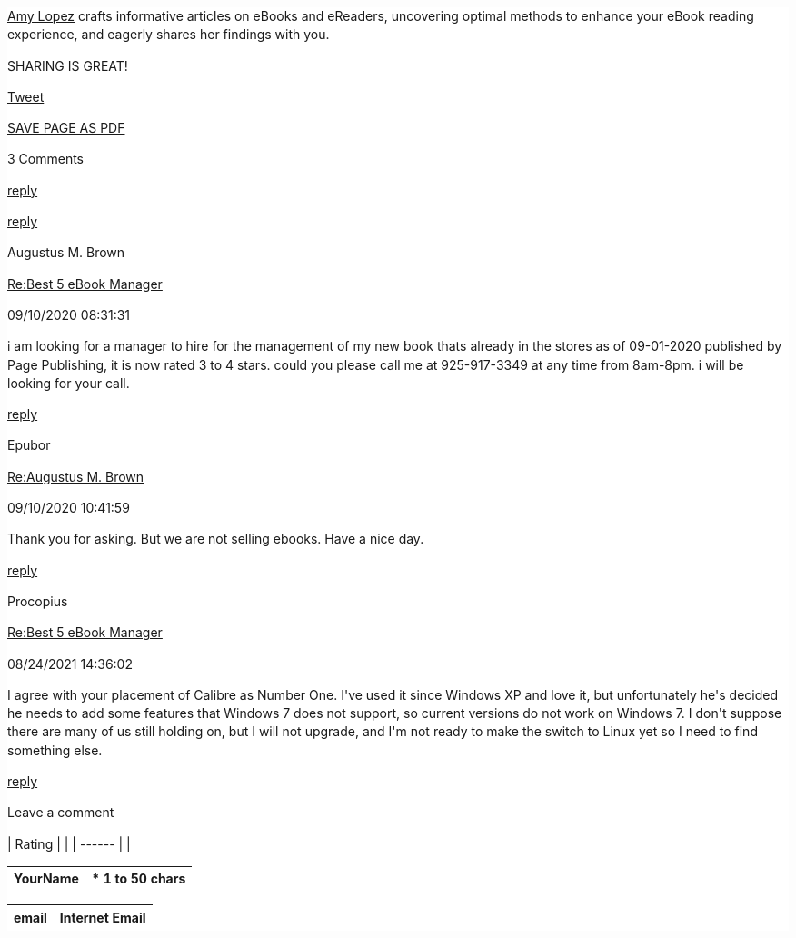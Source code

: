 
[Amy Lopez](https://shorturl.at/bmsEO) crafts informative articles on eBooks and eReaders, uncovering optimal methods to enhance your eBook reading experience, and eagerly shares her findings with you.

SHARING IS GREAT!

[Tweet](https://twitter.com/share) 

[SAVE PAGE AS PDF](https://tools.techidaily.com/epubor/ebook-manager/) 

3 Comments

[reply](https://tools.techidaily.com/epubor/products/) 

[reply](https://tools.techidaily.com/epubor/products/) 

Augustus M. Brown

[Re:Best 5 eBook Manager](https://tools.techidaily.com/epubor/products/)

09/10/2020 08:31:31

i am looking for a manager to hire for the management of my new book thats already in the stores as of 09-01-2020 published by Page Publishing, it is now rated 3 to 4 stars. could you please call me at 925-917-3349 at any time from 8am-8pm. i will be looking for your call.

[reply](https://tools.techidaily.com/epubor/products/) 

Epubor 

[Re:Augustus M. Brown](https://tools.techidaily.com/epubor/products/)

09/10/2020 10:41:59

Thank you for asking. But we are not selling ebooks. Have a nice day.

[reply](https://tools.techidaily.com/epubor/products/) 

Procopius

[Re:Best 5 eBook Manager](https://tools.techidaily.com/epubor/products/)

08/24/2021 14:36:02

I agree with your placement of Calibre as Number One. I've used it since Windows XP and love it, but unfortunately he's decided he needs to add some features that Windows 7 does not support, so current versions do not work on Windows 7\. I don't suppose there are many of us still holding on, but I will not upgrade, and I'm not ready to make the switch to Linux yet so I need to find something else.

[reply](https://tools.techidaily.com/epubor/products/) 

Leave a comment

| Rating |  |
| ------ |  |

| YourName | \*  1 to 50 chars |
| -------- | ----------------- |

| email | Internet Email |
| ----- | -------------- |
